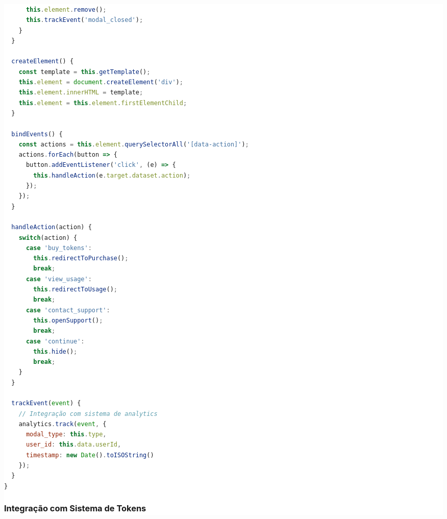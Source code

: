 ```javascript
      this.element.remove();
      this.trackEvent('modal_closed');
    }
  }

  createElement() {
    const template = this.getTemplate();
    this.element = document.createElement('div');
    this.element.innerHTML = template;
    this.element = this.element.firstElementChild;
  }

  bindEvents() {
    const actions = this.element.querySelectorAll('[data-action]');
    actions.forEach(button => {
      button.addEventListener('click', (e) => {
        this.handleAction(e.target.dataset.action);
      });
    });
  }

  handleAction(action) {
    switch(action) {
      case 'buy_tokens':
        this.redirectToPurchase();
        break;
      case 'view_usage':
        this.redirectToUsage();
        break;
      case 'contact_support':
        this.openSupport();
        break;
      case 'continue':
        this.hide();
        break;
    }
  }

  trackEvent(event) {
    // Integração com sistema de analytics
    analytics.track(event, {
      modal_type: this.type,
      user_id: this.data.userId,
      timestamp: new Date().toISOString()
    });
  }
}
```

### Integração com Sistema de Tokens
